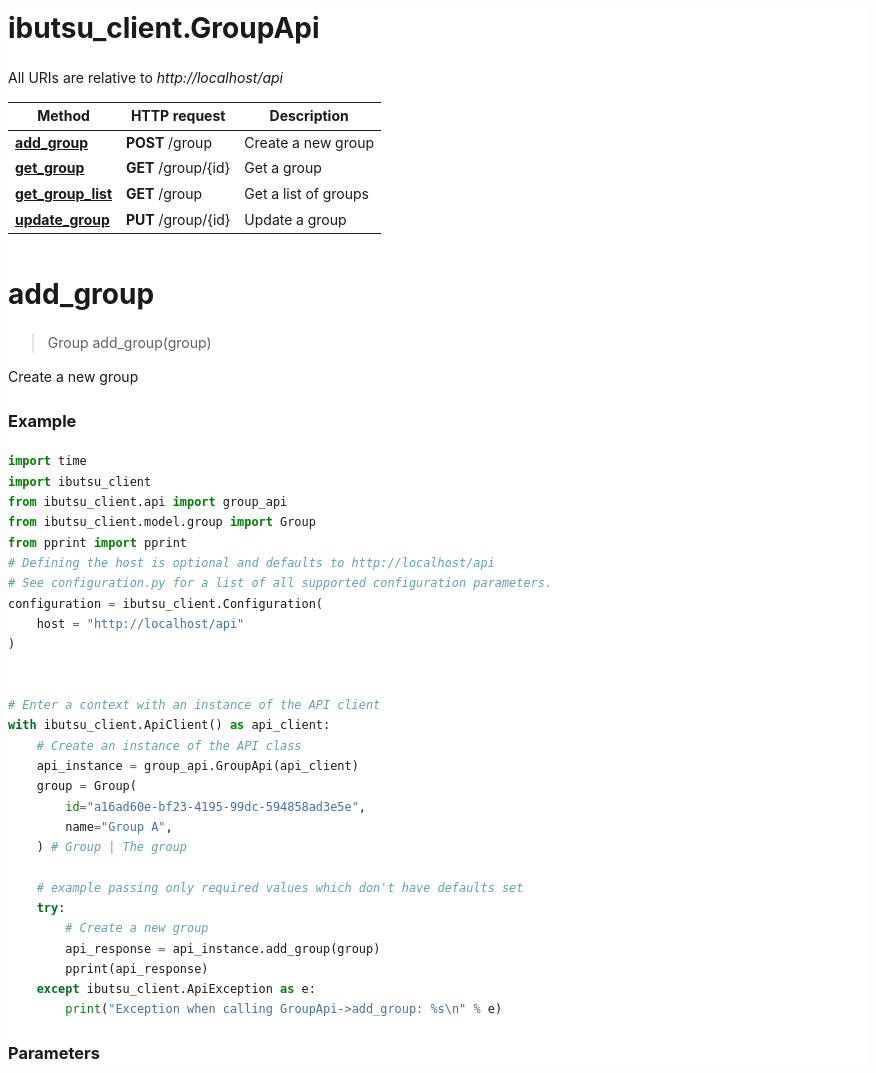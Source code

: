 # ibutsu_client.GroupApi

All URIs are relative to *http://localhost/api*

Method | HTTP request | Description
------------- | ------------- | -------------
[**add_group**](GroupApi.md#add_group) | **POST** /group | Create a new group
[**get_group**](GroupApi.md#get_group) | **GET** /group/{id} | Get a group
[**get_group_list**](GroupApi.md#get_group_list) | **GET** /group | Get a list of groups
[**update_group**](GroupApi.md#update_group) | **PUT** /group/{id} | Update a group


# **add_group**
> Group add_group(group)

Create a new group

### Example

```python
import time
import ibutsu_client
from ibutsu_client.api import group_api
from ibutsu_client.model.group import Group
from pprint import pprint
# Defining the host is optional and defaults to http://localhost/api
# See configuration.py for a list of all supported configuration parameters.
configuration = ibutsu_client.Configuration(
    host = "http://localhost/api"
)


# Enter a context with an instance of the API client
with ibutsu_client.ApiClient() as api_client:
    # Create an instance of the API class
    api_instance = group_api.GroupApi(api_client)
    group = Group(
        id="a16ad60e-bf23-4195-99dc-594858ad3e5e",
        name="Group A",
    ) # Group | The group

    # example passing only required values which don't have defaults set
    try:
        # Create a new group
        api_response = api_instance.add_group(group)
        pprint(api_response)
    except ibutsu_client.ApiException as e:
        print("Exception when calling GroupApi->add_group: %s\n" % e)
```


### Parameters
